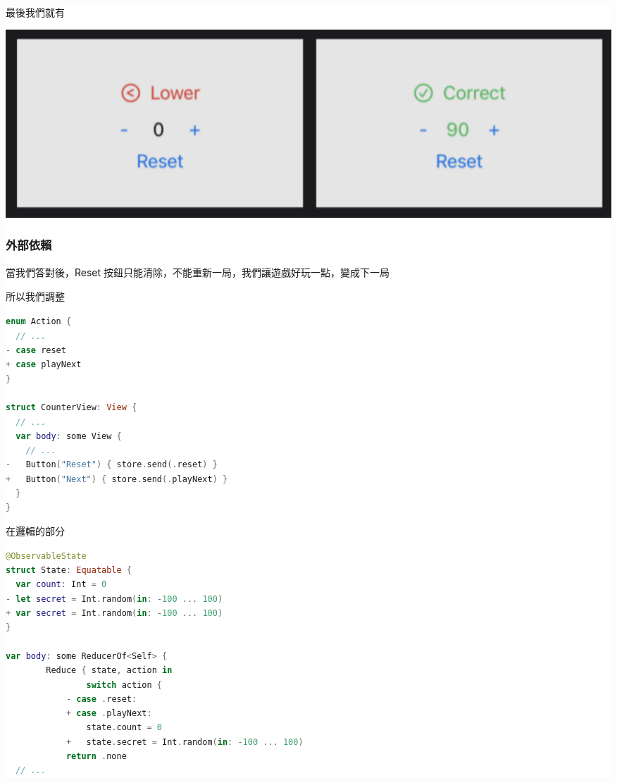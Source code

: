 最後我們就有

![Screenshot 2025-05-18 at 22.42.08.png](https://github.com/chengyang1380/ProgrammingNotes/blob/main/Images/SwiftUI/SwiftUI%20%2B%20TCA%20(Onevcat)/Screenshot_2025-05-18_at_22.42.08.png?raw=true)

### 外部依賴

當我們答對後，Reset 按鈕只能清除，不能重新一局，我們讓遊戲好玩一點，變成下一局

所以我們調整

```swift
enum Action {
  // ...
- case reset
+ case playNext
}

struct CounterView: View {
  // ...
  var body: some View {
    // ...
-   Button("Reset") { store.send(.reset) }
+   Button("Next") { store.send(.playNext) }
  }
}
```

在邏輯的部分

```swift
@ObservableState
struct State: Equatable {
  var count: Int = 0
- let secret = Int.random(in: -100 ... 100)
+ var secret = Int.random(in: -100 ... 100)
}

var body: some ReducerOf<Self> {
		Reduce { state, action in
				switch action {
			- case .reset:
			+ case .playNext:
			    state.count = 0
			+   state.secret = Int.random(in: -100 ... 100)
		    return .none
  // ...
```
